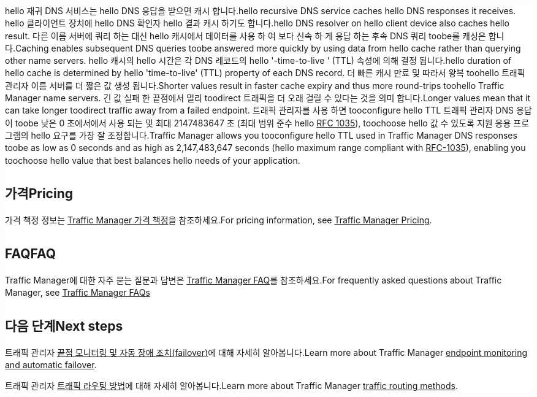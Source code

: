 <span data-ttu-id="f384c-180">hello 재귀 DNS 서비스는 hello DNS 응답을 받으면 캐시 합니다.</span><span class="sxs-lookup"><span data-stu-id="f384c-180">hello recursive DNS service caches hello DNS responses it receives.</span></span> <span data-ttu-id="f384c-181">hello 클라이언트 장치에 hello DNS 확인자 hello 결과 캐시 하기도 합니다.</span><span class="sxs-lookup"><span data-stu-id="f384c-181">hello DNS resolver on hello client device also caches hello result.</span></span> <span data-ttu-id="f384c-182">다른 이름 서버에 쿼리 하는 대신 hello 캐시에서 데이터를 사용 하 여 보다 신속 하 게 응답 하는 후속 DNS 쿼리 toobe를 캐싱은 합니다.</span><span class="sxs-lookup"><span data-stu-id="f384c-182">Caching enables subsequent DNS queries toobe answered more quickly by using data from hello cache rather than querying other name servers.</span></span> <span data-ttu-id="f384c-183">hello 캐시의 hello 시간은 각 DNS 레코드의 hello '-time-to-live ' (TTL) 속성에 의해 결정 됩니다.</span><span class="sxs-lookup"><span data-stu-id="f384c-183">hello duration of hello cache is determined by hello 'time-to-live' (TTL) property of each DNS record.</span></span> <span data-ttu-id="f384c-184">더 빠른 캐시 만료 및 따라서 왕복 toohello 트래픽 관리자 이름 서버를 더 짧은 값 생성 됩니다.</span><span class="sxs-lookup"><span data-stu-id="f384c-184">Shorter values result in faster cache expiry and thus more round-trips toohello Traffic Manager name servers.</span></span> <span data-ttu-id="f384c-185">긴 값 실패 한 끝점에서 멀리 toodirect 트래픽을 더 오래 걸릴 수 있다는 것을 의미 합니다.</span><span class="sxs-lookup"><span data-stu-id="f384c-185">Longer values mean that it can take longer toodirect traffic away from a failed endpoint.</span></span> <span data-ttu-id="f384c-186">트래픽 관리자를 사용 하면 tooconfigure hello TTL 트래픽 관리자 DNS 응답이 toobe 낮은 0 초에서에서 사용 되는 및 최대 2147483647 초 (최대 범위 준수 hello [RFC 1035](https://www.ietf.org/rfc/rfc1035.txt)), toochoose hello 값 수 있도록 지원 응용 프로그램의 hello 요구를 가장 잘 조정합니다.</span><span class="sxs-lookup"><span data-stu-id="f384c-186">Traffic Manager allows you tooconfigure hello TTL used in Traffic Manager DNS responses toobe as low as 0 seconds and as high as 2,147,483,647 seconds (hello maximum range compliant with [RFC-1035](https://www.ietf.org/rfc/rfc1035.txt)), enabling you toochoose hello value that best balances hello needs of your application.</span></span>

## <a name="pricing"></a><span data-ttu-id="f384c-187">가격</span><span class="sxs-lookup"><span data-stu-id="f384c-187">Pricing</span></span>

<span data-ttu-id="f384c-188">가격 책정 정보는 [Traffic Manager 가격 책정](https://azure.microsoft.com/pricing/details/traffic-manager/)을 참조하세요.</span><span class="sxs-lookup"><span data-stu-id="f384c-188">For pricing information, see [Traffic Manager Pricing](https://azure.microsoft.com/pricing/details/traffic-manager/).</span></span>

## <a name="faq"></a><span data-ttu-id="f384c-189">FAQ</span><span class="sxs-lookup"><span data-stu-id="f384c-189">FAQ</span></span>

<span data-ttu-id="f384c-190">Traffic Manager에 대한 자주 묻는 질문과 답변은 [Traffic Manager FAQ](traffic-manager-FAQs.md)를 참조하세요.</span><span class="sxs-lookup"><span data-stu-id="f384c-190">For frequently asked questions about Traffic Manager, see [Traffic Manager FAQs](traffic-manager-FAQs.md)</span></span>

## <a name="next-steps"></a><span data-ttu-id="f384c-191">다음 단계</span><span class="sxs-lookup"><span data-stu-id="f384c-191">Next steps</span></span>

<span data-ttu-id="f384c-192">트래픽 관리자 [끝점 모니터링 및 자동 장애 조치(failover)](traffic-manager-monitoring.md)에 대해 자세히 알아봅니다.</span><span class="sxs-lookup"><span data-stu-id="f384c-192">Learn more about Traffic Manager [endpoint monitoring and automatic failover](traffic-manager-monitoring.md).</span></span>

<span data-ttu-id="f384c-193">트래픽 관리자 [트래픽 라우팅 방법](traffic-manager-routing-methods.md)에 대해 자세히 알아봅니다.</span><span class="sxs-lookup"><span data-stu-id="f384c-193">Learn more about Traffic Manager [traffic routing methods](traffic-manager-routing-methods.md).</span></span>
